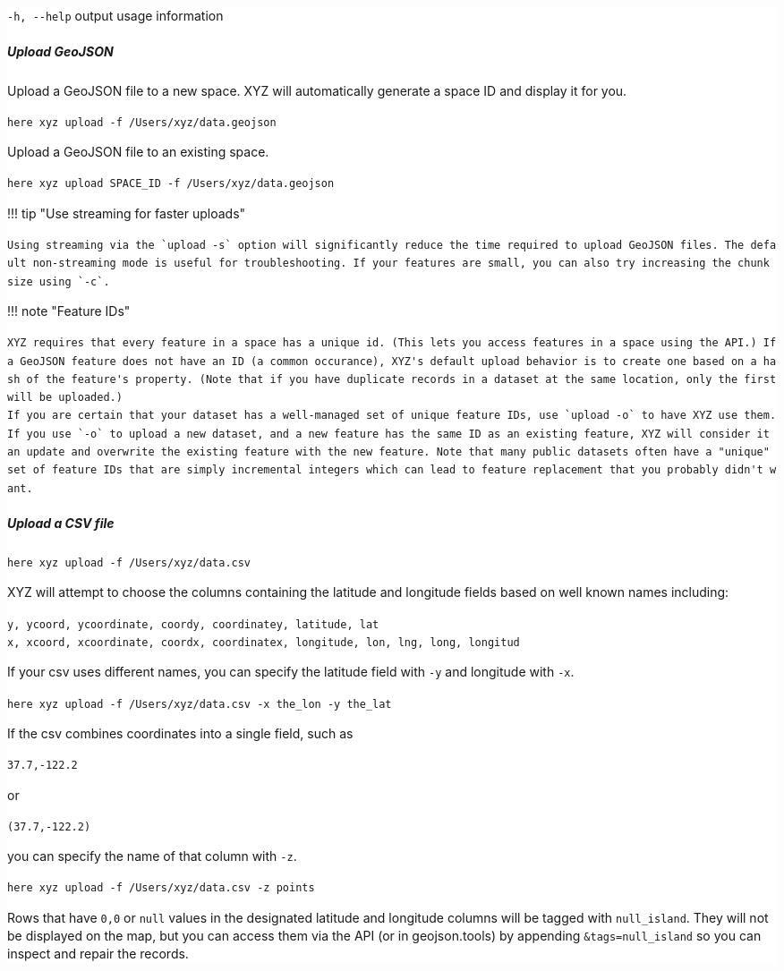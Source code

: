 `-h, --help`           output usage information


##### Upload GeoJSON

Upload a GeoJSON file to a new space. XYZ will automatically generate a space ID and display it for you.

    here xyz upload -f /Users/xyz/data.geojson

Upload a GeoJSON file to an existing space.

    here xyz upload SPACE_ID -f /Users/xyz/data.geojson

!!! tip "Use streaming for faster uploads"

    Using streaming via the `upload -s` option will significantly reduce the time required to upload GeoJSON files. The default non-streaming mode is useful for troubleshooting. If your features are small, you can also try increasing the chunk size using `-c`. 
    
!!! note "Feature IDs"

    XYZ requires that every feature in a space has a unique id. (This lets you access features in a space using the API.) If a GeoJSON feature does not have an ID (a common occurance), XYZ's default upload behavior is to create one based on a hash of the feature's property. (Note that if you have duplicate records in a dataset at the same location, only the first will be uploaded.)
    If you are certain that your dataset has a well-managed set of unique feature IDs, use `upload -o` to have XYZ use them. If you use `-o` to upload a new dataset, and a new feature has the same ID as an existing feature, XYZ will consider it an update and overwrite the existing feature with the new feature. Note that many public datasets often have a "unique" set of feature IDs that are simply incremental integers which can lead to feature replacement that you probably didn't want.    

##### Upload a CSV file


    here xyz upload -f /Users/xyz/data.csv


XYZ will attempt to choose the columns containing the latitude and longitude fields based on well known names including:

    y, ycoord, ycoordinate, coordy, coordinatey, latitude, lat
    x, xcoord, xcoordinate, coordx, coordinatex, longitude, lon, lng, long, longitud

If your csv uses different names, you can specify the latitude field with `-y` and longitude with `-x`.

    here xyz upload -f /Users/xyz/data.csv -x the_lon -y the_lat

If the csv combines coordinates into a single field, such as
    
    37.7,-122.2
    
or

    (37.7,-122.2)

you can specify the name of that column with `-z`.

    here xyz upload -f /Users/xyz/data.csv -z points

Rows that have `0,0` or `null` values in the designated latitude and longitude columns will be tagged with `null_island`. They will not be displayed on the map, but you can access them via the API (or in geojson.tools) by appending `&tags=null_island` so you can inspect and repair the records.
